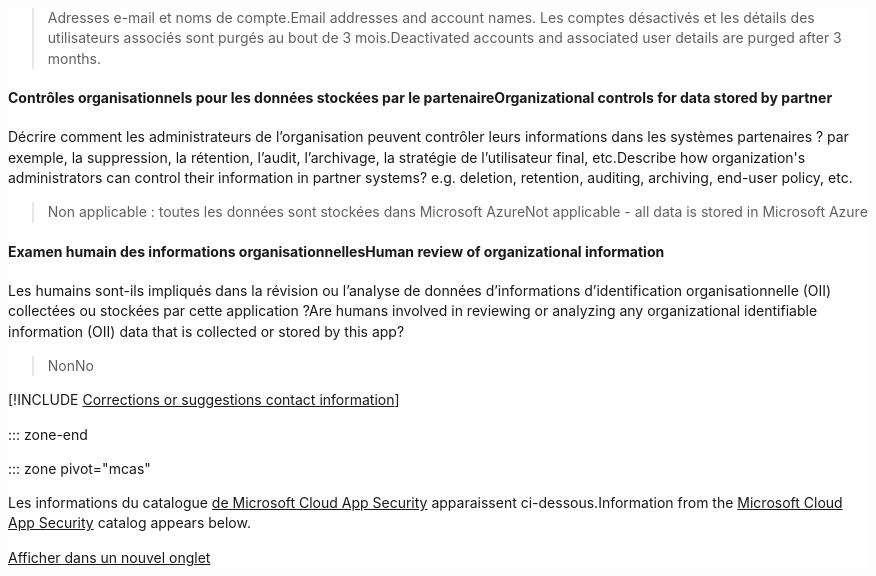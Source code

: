><span data-ttu-id="8c1a8-167">Adresses e-mail et noms de compte.</span><span class="sxs-lookup"><span data-stu-id="8c1a8-167">Email addresses and account names.</span></span> <span data-ttu-id="8c1a8-168">Les comptes désactivés et les détails des utilisateurs associés sont purgés au bout de 3 mois.</span><span class="sxs-lookup"><span data-stu-id="8c1a8-168">Deactivated accounts and associated user details are purged after 3 months.</span></span>

#### <a name="organizational-controls-for-data-stored-by-partner"></a><span data-ttu-id="8c1a8-169">Contrôles organisationnels pour les données stockées par le partenaire</span><span class="sxs-lookup"><span data-stu-id="8c1a8-169">Organizational controls for data stored by partner</span></span>

<span data-ttu-id="8c1a8-170">Décrire comment les administrateurs de l’organisation peuvent contrôler leurs informations dans les systèmes partenaires ? par exemple, la suppression, la rétention, l’audit, l’archivage, la stratégie de l’utilisateur final, etc.</span><span class="sxs-lookup"><span data-stu-id="8c1a8-170">Describe how organization's administrators can control their information in partner systems? e.g. deletion, retention, auditing, archiving, end-user policy, etc.</span></span>

><span data-ttu-id="8c1a8-171">Non applicable : toutes les données sont stockées dans Microsoft Azure</span><span class="sxs-lookup"><span data-stu-id="8c1a8-171">Not applicable - all data is stored in Microsoft Azure</span></span>

#### <a name="human-review-of-organizational-information"></a><span data-ttu-id="8c1a8-172">Examen humain des informations organisationnelles</span><span class="sxs-lookup"><span data-stu-id="8c1a8-172">Human review of organizational information</span></span>

<span data-ttu-id="8c1a8-173">Les humains sont-ils impliqués dans la révision ou l’analyse de données d’informations d’identification organisationnelle (OII) collectées ou stockées par cette application ?</span><span class="sxs-lookup"><span data-stu-id="8c1a8-173">Are humans involved in reviewing or analyzing any organizational identifiable information (OII) data that is collected or stored by this app?</span></span>

><span data-ttu-id="8c1a8-174">Non</span><span class="sxs-lookup"><span data-stu-id="8c1a8-174">No</span></span>

[!INCLUDE [Corrections or suggestions contact information](../includes/corrections-or-suggestions.md)]

::: zone-end

::: zone pivot="mcas"

<span data-ttu-id="8c1a8-175">Les informations du catalogue [de Microsoft Cloud App Security](https://www.microsoft.com/enterprise-mobility-security/cloud-app-security) apparaissent ci-dessous.</span><span class="sxs-lookup"><span data-stu-id="8c1a8-175">Information from the [Microsoft Cloud App Security](https://www.microsoft.com/enterprise-mobility-security/cloud-app-security) catalog appears below.</span></span>

<iframe height='1020' title='<span data-ttu-id="8c1a8-176">Microsoft Cloud App Security Informations</span><span class="sxs-lookup"><span data-stu-id="8c1a8-176">Microsoft Cloud App Security Information</span></span>' src='https://appmcasinfoprod.azurewebsites.net/#/dashboard/35957' frameborder='no' style='width: 100%;'></iframe><span data-ttu-id="8c1a8-177">

<a href="https://appmcasinfoprod.azurewebsites.net/#/dashboard/35957" target="_blank">Afficher dans un nouvel onglet</a></span><span class="sxs-lookup"><span data-stu-id="8c1a8-177">
